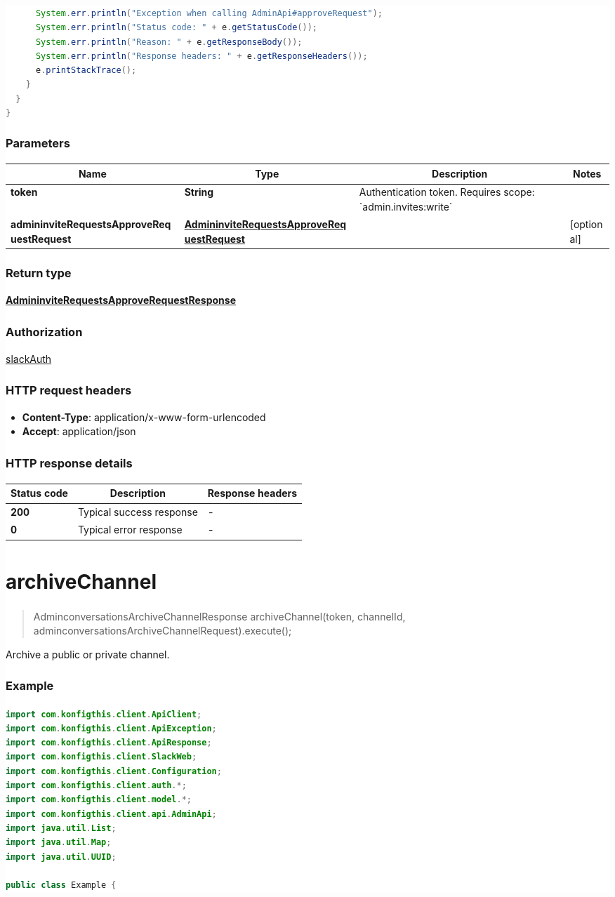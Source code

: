```java
      System.err.println("Exception when calling AdminApi#approveRequest");
      System.err.println("Status code: " + e.getStatusCode());
      System.err.println("Reason: " + e.getResponseBody());
      System.err.println("Response headers: " + e.getResponseHeaders());
      e.printStackTrace();
    }
  }
}

```

### Parameters

| Name | Type | Description  | Notes |
|------------- | ------------- | ------------- | -------------|
| **token** | **String**| Authentication token. Requires scope: &#x60;admin.invites:write&#x60; | |
| **admininviteRequestsApproveRequestRequest** | [**AdmininviteRequestsApproveRequestRequest**](AdmininviteRequestsApproveRequestRequest.md)|  | [optional] |

### Return type

[**AdmininviteRequestsApproveRequestResponse**](AdmininviteRequestsApproveRequestResponse.md)

### Authorization

[slackAuth](../README.md#slackAuth)

### HTTP request headers

 - **Content-Type**: application/x-www-form-urlencoded
 - **Accept**: application/json

### HTTP response details
| Status code | Description | Response headers |
|-------------|-------------|------------------|
| **200** | Typical success response |  -  |
| **0** | Typical error response |  -  |

<a name="archiveChannel"></a>
# **archiveChannel**
> AdminconversationsArchiveChannelResponse archiveChannel(token, channelId, adminconversationsArchiveChannelRequest).execute();



Archive a public or private channel.

### Example
```java
import com.konfigthis.client.ApiClient;
import com.konfigthis.client.ApiException;
import com.konfigthis.client.ApiResponse;
import com.konfigthis.client.SlackWeb;
import com.konfigthis.client.Configuration;
import com.konfigthis.client.auth.*;
import com.konfigthis.client.model.*;
import com.konfigthis.client.api.AdminApi;
import java.util.List;
import java.util.Map;
import java.util.UUID;

public class Example {
```